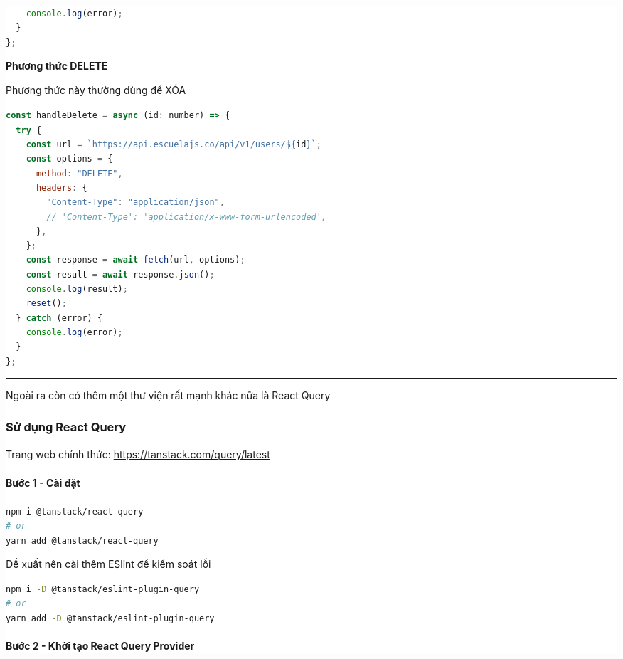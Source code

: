 ```js
    console.log(error);
  }
};
```

**Phương thức DELETE**

Phương thức này thường dùng để XÓA

```js
const handleDelete = async (id: number) => {
  try {
    const url = `https://api.escuelajs.co/api/v1/users/${id}`;
    const options = {
      method: "DELETE",
      headers: {
        "Content-Type": "application/json",
        // 'Content-Type': 'application/x-www-form-urlencoded',
      },
    };
    const response = await fetch(url, options);
    const result = await response.json();
    console.log(result);
    reset();
  } catch (error) {
    console.log(error);
  }
};
```

---

Ngoài ra còn có thêm một thư viện rất mạnh khác nữa là React Query

### Sử dụng React Query

Trang web chính thức: <https://tanstack.com/query/latest>

#### Bước 1 - Cài đặt

```bash
npm i @tanstack/react-query
# or
yarn add @tanstack/react-query
```

Đề xuất nên cài thêm ESlint để kiểm soát lỗi

```bash
npm i -D @tanstack/eslint-plugin-query
# or
yarn add -D @tanstack/eslint-plugin-query
```

#### Bước 2 - Khởi tạo React Query Provider
